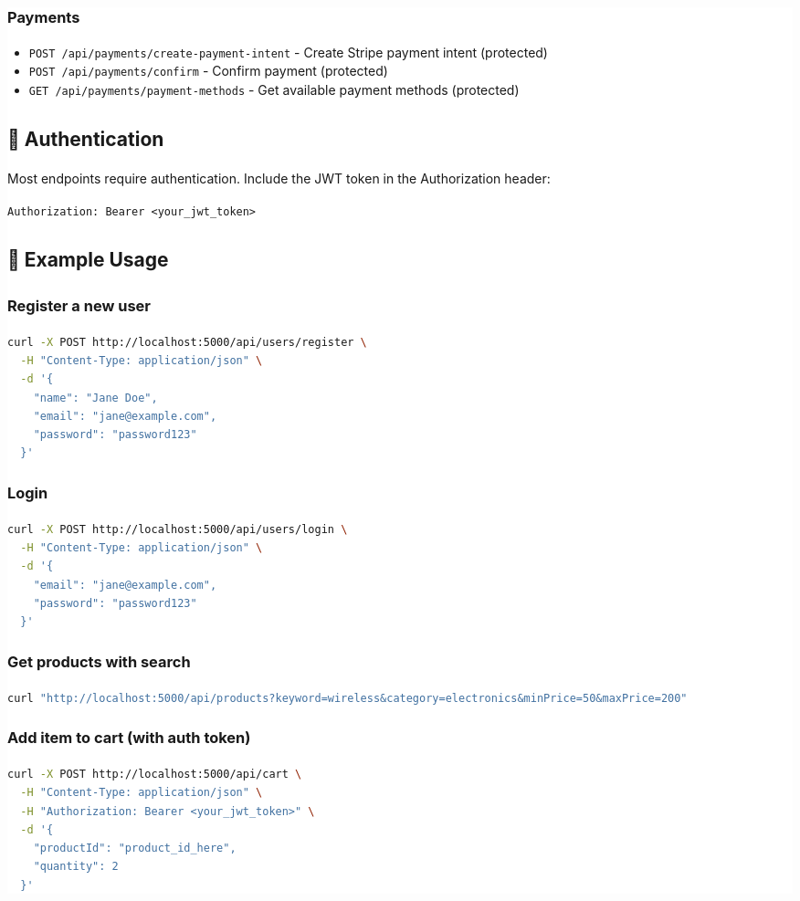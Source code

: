 ### Payments
- `POST /api/payments/create-payment-intent` - Create Stripe payment intent (protected)
- `POST /api/payments/confirm` - Confirm payment (protected)
- `GET /api/payments/payment-methods` - Get available payment methods (protected)

## 🔐 Authentication

Most endpoints require authentication. Include the JWT token in the Authorization header:

```
Authorization: Bearer <your_jwt_token>
```

## 📝 Example Usage

### Register a new user
```bash
curl -X POST http://localhost:5000/api/users/register \
  -H "Content-Type: application/json" \
  -d '{
    "name": "Jane Doe",
    "email": "jane@example.com",
    "password": "password123"
  }'
```

### Login
```bash
curl -X POST http://localhost:5000/api/users/login \
  -H "Content-Type: application/json" \
  -d '{
    "email": "jane@example.com",
    "password": "password123"
  }'
```

### Get products with search
```bash
curl "http://localhost:5000/api/products?keyword=wireless&category=electronics&minPrice=50&maxPrice=200"
```

### Add item to cart (with auth token)
```bash
curl -X POST http://localhost:5000/api/cart \
  -H "Content-Type: application/json" \
  -H "Authorization: Bearer <your_jwt_token>" \
  -d '{
    "productId": "product_id_here",
    "quantity": 2
  }'
```
